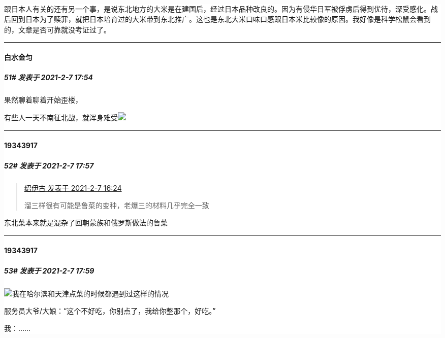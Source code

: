 
跟日本人有关的还有另一个事，是说东北地方的大米是在建国后，经过日本品种改良的。因为有侵华日军被俘虏后得到优待，深受感化。战后回到日本为了赎罪，就把日本培育过的大米带到东北推广。这也是东北大米口味口感跟日本米比较像的原因。我好像是科学松鼠会看到的，文章是否可靠就没考证过了。







*****

####  白水金匀  
##### 51#       发表于 2021-2-7 17:54




果然聊着聊着开始歪楼，

有些人一天不南征北战，就浑身难受<img src="https://static.saraba1st.com/image/smiley/face2017/049.png" referrerpolicy="no-referrer">







*****

####  19343917  
##### 52#       发表于 2021-2-7 17:57



<blockquote><a href="httphttps://bbs.saraba1st.com/2b/forum.php?mod=redirect&amp;goto=findpost&amp;pid=50267046&amp;ptid=1986761" target="_blank">绍伊古 发表于 2021-2-7 16:24</a>

溜三样很有可能是鲁菜的变种，老爆三的材料几乎完全一致</blockquote>
东北菜本来就是混杂了回朝蒙族和俄罗斯做法的鲁菜








*****

####  19343917  
##### 53#       发表于 2021-2-7 17:59



<img src="https://static.saraba1st.com/image/smiley/face2017/145.png" referrerpolicy="no-referrer">我在哈尔滨和天津点菜的时候都遇到过这样的情况


服务员大爷/大娘：“这个不好吃，你别点了，我给你整那个，好吃。”


我：……






